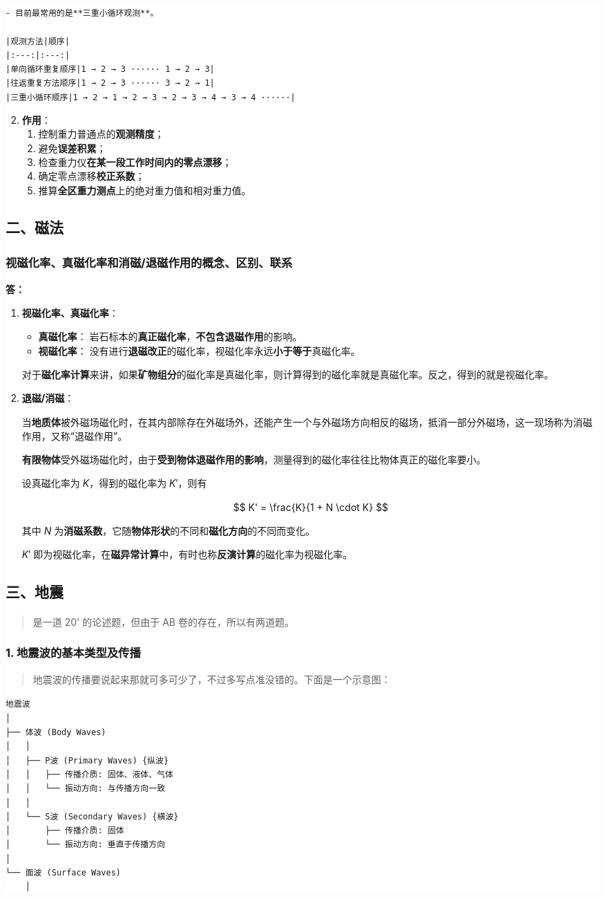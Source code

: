     - 目前最常用的是**三重小循环观测**。

    |观测方法|顺序|
    |:---:|:---:|
    |单向循环重复顺序|1 → 2 → 3 ······ 1 → 2 → 3|
    |往返重复方法顺序|1 → 2 → 3 ······ 3 → 2 → 1|
    |三重小循环顺序|1 → 2 → 1 → 2 → 3 → 2 → 3 → 4 → 3 → 4 ······|

2. **作用**：
    1. 控制重力普通点的**观测精度**；
    2. 避免**误差积累**；
    3. 检查重力仪**在某一段工作时间内的零点漂移**；
    4. 确定零点漂移**校正系数**；
    5. 推算**全区重力测点**上的绝对重力值和相对重力值。

## 二、磁法
### 视磁化率、真磁化率和消磁/退磁作用的概念、区别、联系

**答：**

1. **视磁化率、真磁化率**：
    - **真磁化率**：
    岩石标本的**真正磁化率**，**不包含退磁作用**的影响。
    - **视磁化率**：
    没有进行**退磁改正**的磁化率，视磁化率永远**小于等于**真磁化率。

    对于**磁化率计算**来讲，如果**矿物组分**的磁化率是真磁化率，则计算得到的磁化率就是真磁化率。反之，得到的就是视磁化率。

2. **退磁/消磁**：

    当**地质体**被外磁场磁化时，在其内部除存在外磁场外，还能产生一个与外磁场方向相反的磁场，抵消一部分外磁场，这一现场称为消磁作用，又称“退磁作用”。

    **有限物体**受外磁场磁化时，由于**受到物体退磁作用的影响**，测量得到的磁化率往往比物体真正的磁化率要小。
    
    设真磁化率为 $K$，得到的磁化率为 $K'$，则有

    $$
    K' = \frac{K}{1 + N \cdot K}
    $$

    其中 $N$ 为**消磁系数**，它随**物体形状**的不同和**磁化方向**的不同而变化。

    $K'$ 即为视磁化率，在**磁异常计算**中，有时也称**反演计算**的磁化率为视磁化率。

## 三、地震
> 是一道 20' 的论述题，但由于 AB 卷的存在，所以有两道题。

### 1. 地震波的基本类型及传播
> 地震波的传播要说起来那就可多可少了，不过多写点准没错的。下面是一个示意图：


```
地震波
│
├── 体波 (Body Waves)
│   │
│   ├── P波 (Primary Waves) {纵波}
│   │   ├── 传播介质: 固体、液体、气体
│   │   └── 振动方向: 与传播方向一致
│   │
│   └── S波 (Secondary Waves) {横波}
│       ├── 传播介质: 固体
│       └── 振动方向: 垂直于传播方向
│
└── 面波 (Surface Waves)
    │
```